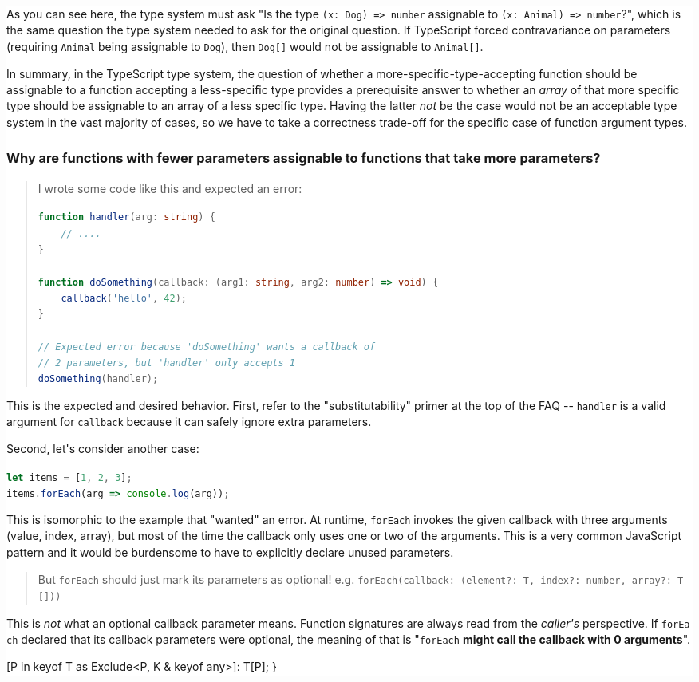 As you can see here, the type system must ask "Is the type `(x: Dog) => number` assignable to `(x: Animal) => number`?",
which is the same question the type system needed to ask for the original question.
If TypeScript forced contravariance on parameters (requiring `Animal` being assignable to `Dog`), then `Dog[]` would not be assignable to `Animal[]`.

In summary, in the TypeScript type system, the question of whether a more-specific-type-accepting function should be assignable to a function accepting a less-specific type provides a prerequisite answer to whether an *array* of that more specific type should be assignable to an array of a less specific type.
Having the latter *not* be the case would not be an acceptable type system in the vast majority of cases,
so we have to take a correctness trade-off for the specific case of function argument types.

### Why are functions with fewer parameters assignable to functions that take more parameters?

> I wrote some code like this and expected an error:
>
> ```ts
> function handler(arg: string) {
>     // ....
> }
>
> function doSomething(callback: (arg1: string, arg2: number) => void) {
>     callback('hello', 42);
> }
>
> // Expected error because 'doSomething' wants a callback of
> // 2 parameters, but 'handler' only accepts 1
> doSomething(handler);
> ```

This is the expected and desired behavior.
First, refer to the "substitutability" primer at the top of the FAQ -- `handler` is a valid argument for `callback` because it can safely ignore extra parameters.

Second, let's consider another case:
```ts
let items = [1, 2, 3];
items.forEach(arg => console.log(arg));
```

This is isomorphic to the example that "wanted" an error.
At runtime, `forEach` invokes the given callback with three arguments (value, index, array), but most of the time the callback only uses one or two of the arguments.
This is a very common JavaScript pattern and it would be burdensome to have to explicitly declare unused parameters.

> But `forEach` should just mark its parameters as optional!
> e.g. `forEach(callback: (element?: T, index?: number, array?: T[]))`

This is *not* what an optional callback parameter means.
Function signatures are always read from the *caller's* perspective.
If `forEach` declared that its callback parameters were optional, the meaning of that is "`forEach` **might call the callback with 0 arguments**".


  [P in keyof T as K & P]: T[P];
  [P in keyof T as Exclude<P, K & keyof any>]: T[P]; }